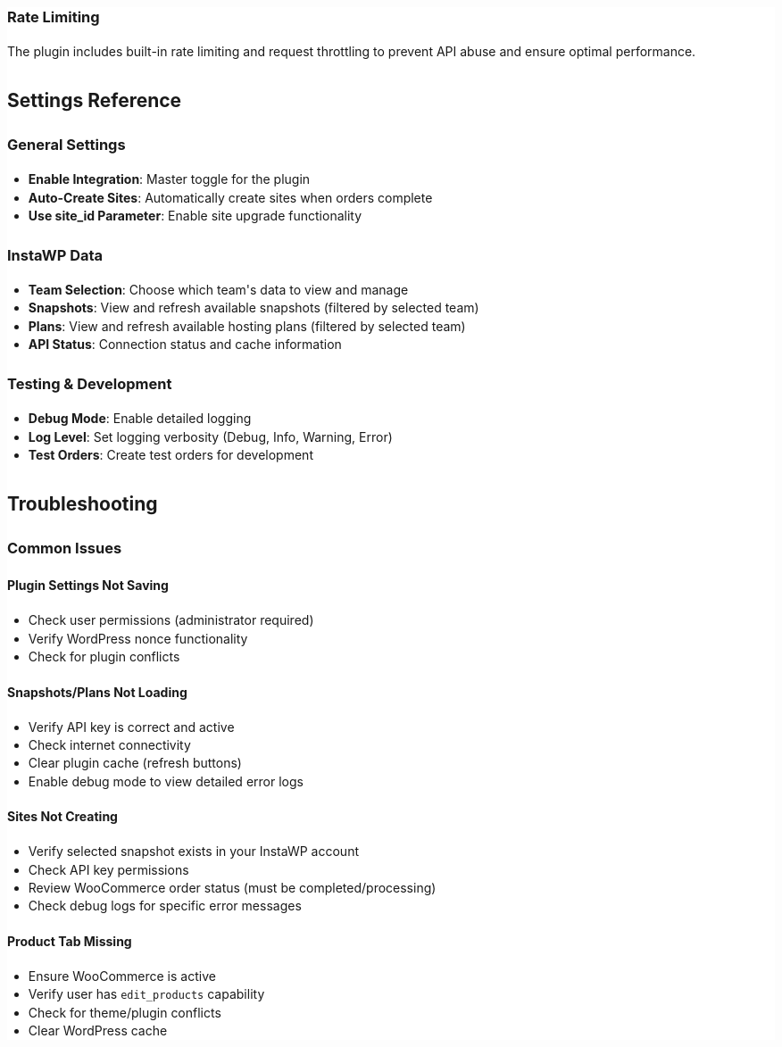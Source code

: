 ### Rate Limiting
The plugin includes built-in rate limiting and request throttling to prevent API abuse and ensure optimal performance.

## Settings Reference

### General Settings
- **Enable Integration**: Master toggle for the plugin
- **Auto-Create Sites**: Automatically create sites when orders complete
- **Use site_id Parameter**: Enable site upgrade functionality

### InstaWP Data
- **Team Selection**: Choose which team's data to view and manage
- **Snapshots**: View and refresh available snapshots (filtered by selected team)
- **Plans**: View and refresh available hosting plans (filtered by selected team)
- **API Status**: Connection status and cache information

### Testing & Development
- **Debug Mode**: Enable detailed logging
- **Log Level**: Set logging verbosity (Debug, Info, Warning, Error)
- **Test Orders**: Create test orders for development

## Troubleshooting

### Common Issues

#### Plugin Settings Not Saving
- Check user permissions (administrator required)
- Verify WordPress nonce functionality
- Check for plugin conflicts

#### Snapshots/Plans Not Loading
- Verify API key is correct and active
- Check internet connectivity
- Clear plugin cache (refresh buttons)
- Enable debug mode to view detailed error logs

#### Sites Not Creating
- Verify selected snapshot exists in your InstaWP account
- Check API key permissions
- Review WooCommerce order status (must be completed/processing)
- Check debug logs for specific error messages

#### Product Tab Missing
- Ensure WooCommerce is active
- Verify user has `edit_products` capability
- Check for theme/plugin conflicts
- Clear WordPress cache
